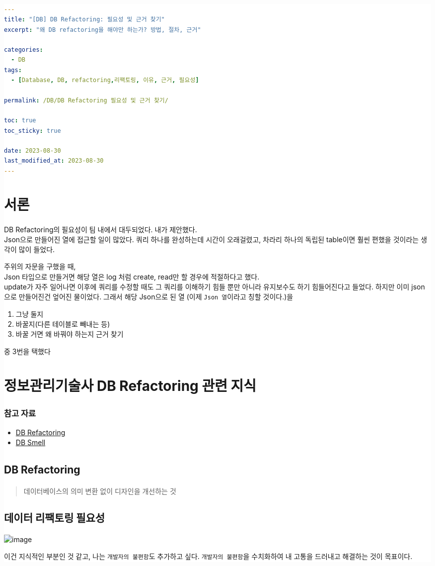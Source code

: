 ```yaml
---
title: "[DB] DB Refactoring: 필요성 및 근거 찾기"
excerpt: "왜 DB refactoring을 해야만 하는가? 방법, 절차, 근거"

categories:
  - DB
tags:
  - [Database, DB, refactoring,리팩토링, 이유, 근거, 필요성]

permalink: /DB/DB Refactoring 필요성 및 근거 찾기/

toc: true
toc_sticky: true

date: 2023-08-30
last_modified_at: 2023-08-30
---
```

# 서론
DB Refactoring의 필요성이 팀 내에서 대두되었다. 내가 제안했다.  
Json으로 만들어진 열에 접근할 일이 많았다. 쿼리 하나를 완성하는데 시간이 오래걸렸고,
차라리 하나의 독립된 table이면 훨씬 편했을 것이라는 생각이 많이 들었다.

주위의 자문을 구했을 때,  
Json 타입으로 만들거면 해당 열은 log 처럼 create, read만 할 경우에 적절하다고 했다.  
update가 자주 일어나면 이후에 쿼리를 수정할 때도 그 쿼리를 이해하기 힘들 뿐만 아니라 유지보수도 하기 힘들어진다고 들었다.
하지만 이미 json으로 만들어진건 엎어진 물이었다. 그래서 해당 Json으로 된 열 (이제 `Json 열`이라고 칭할 것이다.)을
1. 그냥 둘지
2. 바꿀지(다른 테이블로 빼내는 등)
3. 바꿀 거면 왜 바꿔야 하는지 근거 찾기

중 3번을 택했다

# 정보관리기술사 DB Refactoring 관련 지식

### 참고 자료
- [DB Refactoring](https://itpenote.tistory.com/640)
- [DB Smell](https://itpenote.tistory.com/641)

## DB Refactoring
> 데이터베이스의 의미 변환 없이 디자인을 개선하는 것

## 데이터 리팩토링 필요성
![image](https://github.com/choiiis/minimal-mistakes-choiiis-customized/assets/41178045/8e079b85-19ae-46d8-828b-5fe536aaaea1)


이건 지식적인 부분인 것 같고, 나는 `개발자의 불편함`도 추가하고 싶다.
`개발자의 불편함`을 수치화하여 내 고통을 드러내고 해결하는 것이 목표이다.
